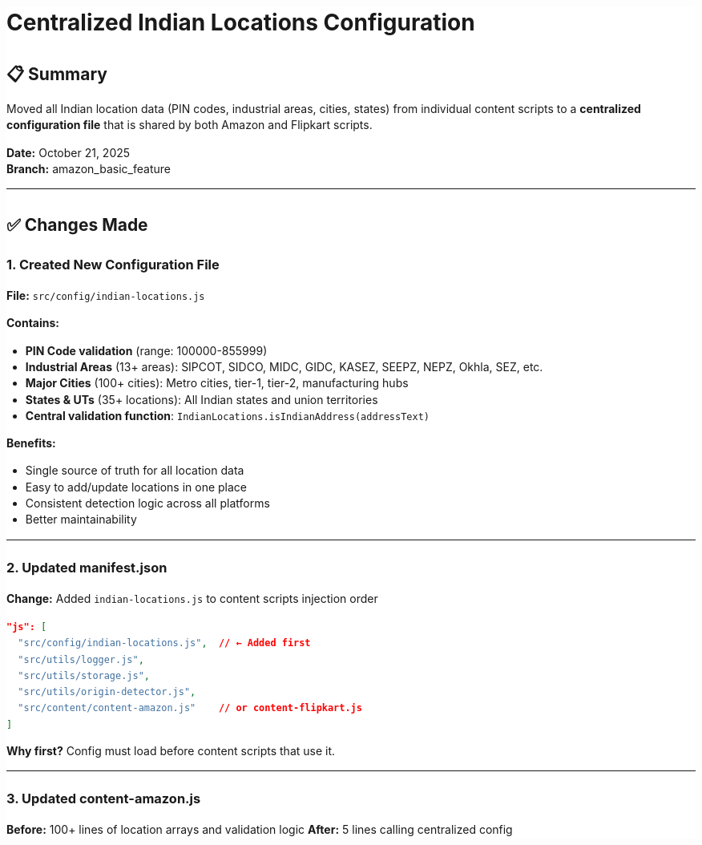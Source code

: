 # Centralized Indian Locations Configuration

## 📋 Summary
Moved all Indian location data (PIN codes, industrial areas, cities, states) from individual content scripts to a **centralized configuration file** that is shared by both Amazon and Flipkart scripts.

**Date:** October 21, 2025  
**Branch:** amazon_basic_feature

---

## ✅ Changes Made

### 1. Created New Configuration File
**File:** `src/config/indian-locations.js`

**Contains:**
- **PIN Code validation** (range: 100000-855999)
- **Industrial Areas** (13+ areas): SIPCOT, SIDCO, MIDC, GIDC, KASEZ, SEEPZ, NEPZ, Okhla, SEZ, etc.
- **Major Cities** (100+ cities): Metro cities, tier-1, tier-2, manufacturing hubs
- **States & UTs** (35+ locations): All Indian states and union territories
- **Central validation function**: `IndianLocations.isIndianAddress(addressText)`

**Benefits:**
- Single source of truth for all location data
- Easy to add/update locations in one place
- Consistent detection logic across all platforms
- Better maintainability

---

### 2. Updated manifest.json
**Change:** Added `indian-locations.js` to content scripts injection order

```json
"js": [
  "src/config/indian-locations.js",  // ← Added first
  "src/utils/logger.js",
  "src/utils/storage.js",
  "src/utils/origin-detector.js",
  "src/content/content-amazon.js"    // or content-flipkart.js
]
```

**Why first?** Config must load before content scripts that use it.

---

### 3. Updated content-amazon.js
**Before:** 100+ lines of location arrays and validation logic
**After:** 5 lines calling centralized config
